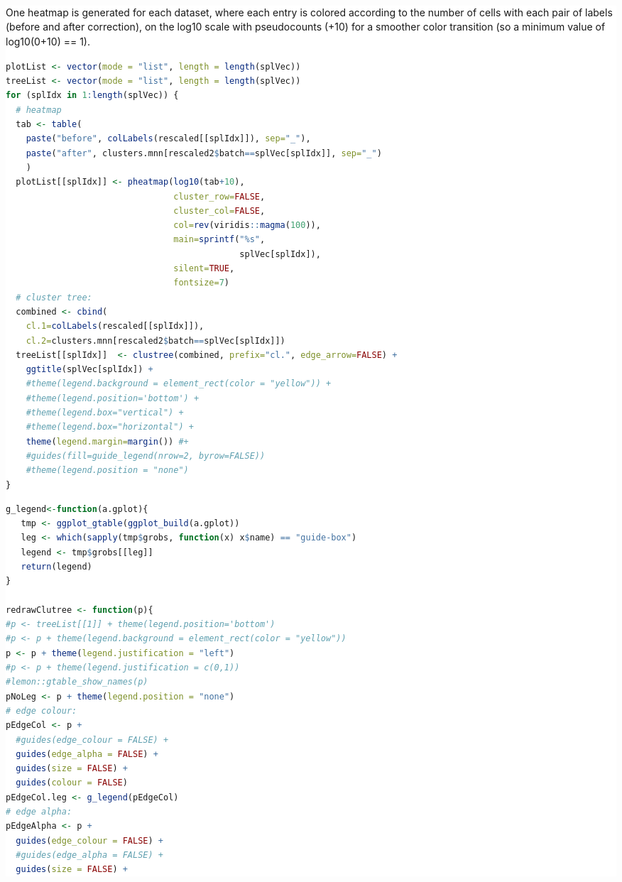 One heatmap is generated for each dataset, where each entry is colored according to the number of cells with each pair of labels (before and after correction), on the log10 scale with pseudocounts (+10) for a smoother color transition (so a minimum value of log10(0+10) == 1). 


```r
plotList <- vector(mode = "list", length = length(splVec))
treeList <- vector(mode = "list", length = length(splVec))
for (splIdx in 1:length(splVec)) {
  # heatmap
  tab <- table(
    paste("before", colLabels(rescaled[[splIdx]]), sep="_"),
    paste("after", clusters.mnn[rescaled2$batch==splVec[splIdx]], sep="_")
    )
  plotList[[splIdx]] <- pheatmap(log10(tab+10),
                                 cluster_row=FALSE,
                                 cluster_col=FALSE,
                                 col=rev(viridis::magma(100)),
                                 main=sprintf("%s",
                                              splVec[splIdx]),
                                 silent=TRUE,
                                 fontsize=7)
  # cluster tree:
  combined <- cbind(
    cl.1=colLabels(rescaled[[splIdx]]),
    cl.2=clusters.mnn[rescaled2$batch==splVec[splIdx]])
  treeList[[splIdx]]  <- clustree(combined, prefix="cl.", edge_arrow=FALSE) +
    ggtitle(splVec[splIdx]) +
    #theme(legend.background = element_rect(color = "yellow")) +
    #theme(legend.position='bottom') +
    #theme(legend.box="vertical") +
    #theme(legend.box="horizontal") +
    theme(legend.margin=margin()) #+
    #guides(fill=guide_legend(nrow=2, byrow=FALSE))
    #theme(legend.position = "none")
}
```


```r
g_legend<-function(a.gplot){
   tmp <- ggplot_gtable(ggplot_build(a.gplot))
   leg <- which(sapply(tmp$grobs, function(x) x$name) == "guide-box")
   legend <- tmp$grobs[[leg]]
   return(legend)
}

redrawClutree <- function(p){
#p <- treeList[[1]] + theme(legend.position='bottom')
#p <- p + theme(legend.background = element_rect(color = "yellow"))
p <- p + theme(legend.justification = "left")
#p <- p + theme(legend.justification = c(0,1))
#lemon::gtable_show_names(p)
pNoLeg <- p + theme(legend.position = "none")
# edge colour:
pEdgeCol <- p +
  #guides(edge_colour = FALSE) +
  guides(edge_alpha = FALSE) +
  guides(size = FALSE) +
  guides(colour = FALSE) 
pEdgeCol.leg <- g_legend(pEdgeCol)
# edge alpha:
pEdgeAlpha <- p +
  guides(edge_colour = FALSE) +
  #guides(edge_alpha = FALSE) +
  guides(size = FALSE) +
```